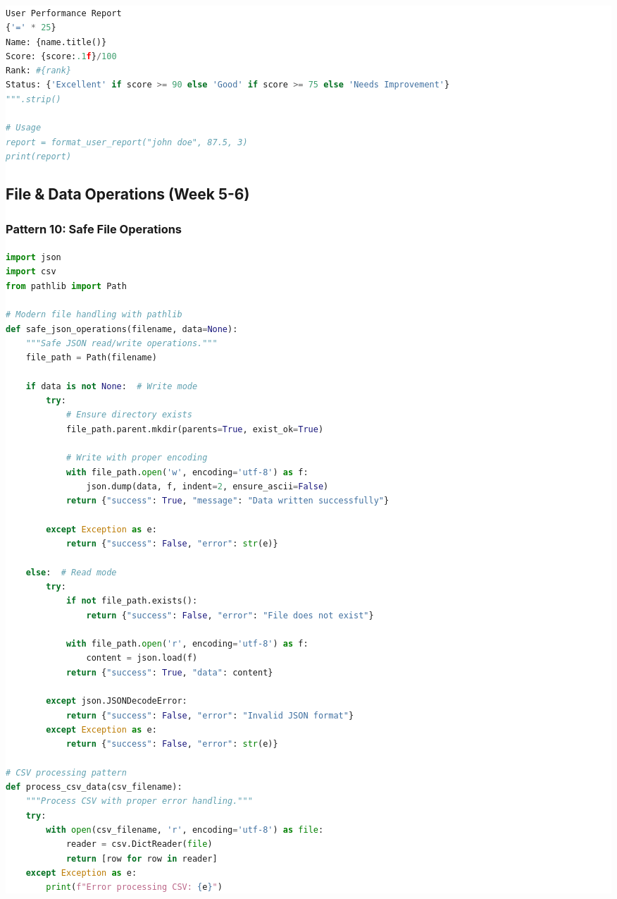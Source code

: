 ```python
User Performance Report
{'=' * 25}
Name: {name.title()}
Score: {score:.1f}/100
Rank: #{rank}
Status: {'Excellent' if score >= 90 else 'Good' if score >= 75 else 'Needs Improvement'}
""".strip()

# Usage
report = format_user_report("john doe", 87.5, 3)
print(report)
```

## File & Data Operations (Week 5-6)

### Pattern 10: Safe File Operations
```python
import json
import csv
from pathlib import Path

# Modern file handling with pathlib
def safe_json_operations(filename, data=None):
    """Safe JSON read/write operations."""
    file_path = Path(filename)
    
    if data is not None:  # Write mode
        try:
            # Ensure directory exists
            file_path.parent.mkdir(parents=True, exist_ok=True)
            
            # Write with proper encoding
            with file_path.open('w', encoding='utf-8') as f:
                json.dump(data, f, indent=2, ensure_ascii=False)
            return {"success": True, "message": "Data written successfully"}
        
        except Exception as e:
            return {"success": False, "error": str(e)}
    
    else:  # Read mode
        try:
            if not file_path.exists():
                return {"success": False, "error": "File does not exist"}
            
            with file_path.open('r', encoding='utf-8') as f:
                content = json.load(f)
            return {"success": True, "data": content}
        
        except json.JSONDecodeError:
            return {"success": False, "error": "Invalid JSON format"}
        except Exception as e:
            return {"success": False, "error": str(e)}

# CSV processing pattern
def process_csv_data(csv_filename):
    """Process CSV with proper error handling."""
    try:
        with open(csv_filename, 'r', encoding='utf-8') as file:
            reader = csv.DictReader(file)
            return [row for row in reader]
    except Exception as e:
        print(f"Error processing CSV: {e}")
```